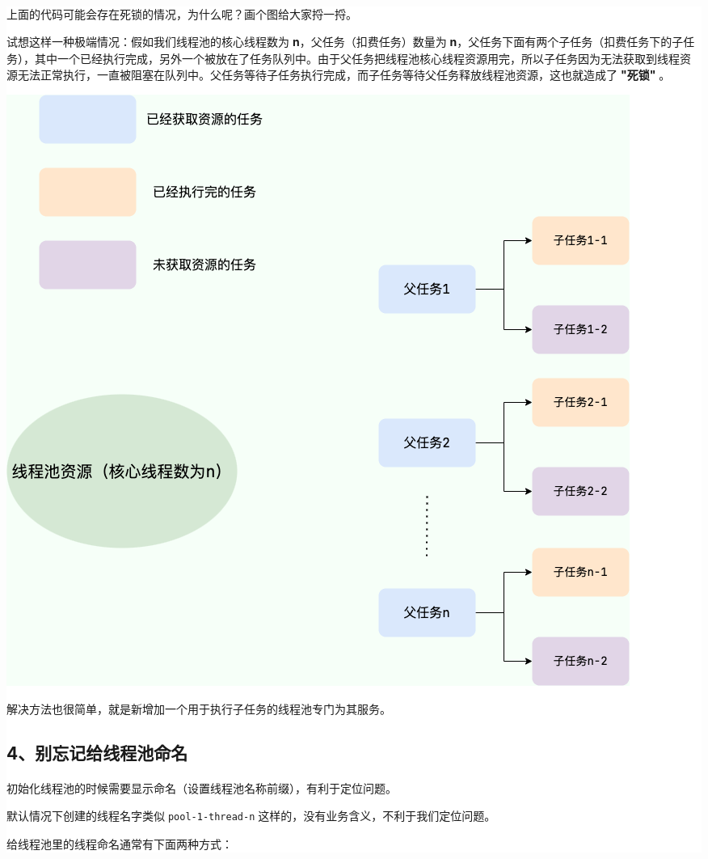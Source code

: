 上面的代码可能会存在死锁的情况，为什么呢？画个图给大家捋一捋。

试想这样一种极端情况：假如我们线程池的核心线程数为 **n**，父任务（扣费任务）数量为 **n**，父任务下面有两个子任务（扣费任务下的子任务），其中一个已经执行完成，另外一个被放在了任务队列中。由于父任务把线程池核心线程资源用完，所以子任务因为无法获取到线程资源无法正常执行，一直被阻塞在队列中。父任务等待子任务执行完成，而子任务等待父任务释放线程池资源，这也就造成了 **"死锁"** 。

![线程池使用不当导致死锁](./images/generated/production-accident-threadpool-sharing-deadlock.png)

解决方法也很简单，就是新增加一个用于执行子任务的线程池专门为其服务。

## 4、别忘记给线程池命名

初始化线程池的时候需要显示命名（设置线程池名称前缀），有利于定位问题。

默认情况下创建的线程名字类似 `pool-1-thread-n` 这样的，没有业务含义，不利于我们定位问题。

给线程池里的线程命名通常有下面两种方式：
